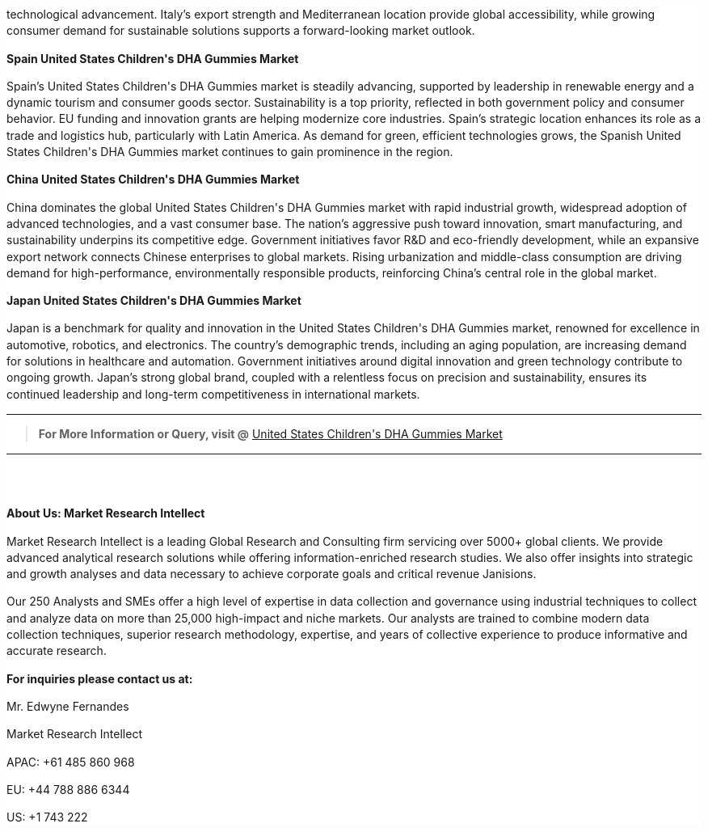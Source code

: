 technological advancement. Italy&rsquo;s export strength and Mediterranean location provide global accessibility, while growing consumer demand for sustainable solutions supports a forward-looking market outlook.</p><p class="" data-start="4424" data-end="4975"><strong data-start="4424" data-end="4445">Spain United States Children's DHA Gummies Market</strong></p><p class="" data-start="4424" data-end="4975">Spain&rsquo;s United States Children's DHA Gummies market is steadily advancing, supported by leadership in renewable energy and a dynamic tourism and consumer goods sector. Sustainability is a top priority, reflected in both government policy and consumer behavior. EU funding and innovation grants are helping modernize core industries. Spain&rsquo;s strategic location enhances its role as a trade and logistics hub, particularly with Latin America. As demand for green, efficient technologies grows, the Spanish United States Children's DHA Gummies market continues to gain prominence in the region.</p><p class="" data-start="4977" data-end="5589"><strong data-start="4977" data-end="4998">China United States Children's DHA Gummies Market</strong></p><p class="" data-start="4977" data-end="5589">China dominates the global United States Children's DHA Gummies market with rapid industrial growth, widespread adoption of advanced technologies, and a vast consumer base. The nation&rsquo;s aggressive push toward innovation, smart manufacturing, and sustainability underpins its competitive edge. Government initiatives favor R&amp;D and eco-friendly development, while an expansive export network connects Chinese enterprises to global markets. Rising urbanization and middle-class consumption are driving demand for high-performance, environmentally responsible products, reinforcing China&rsquo;s central role in the global market.</p><p class="" data-start="5591" data-end="6162"><strong data-start="5591" data-end="5612">Japan United States Children's DHA Gummies Market</strong></p><p class="" data-start="5591" data-end="6162">Japan is a benchmark for quality and innovation in the United States Children's DHA Gummies market, renowned for excellence in automotive, robotics, and electronics. The country&rsquo;s demographic trends, including an aging population, are increasing demand for solutions in healthcare and automation. Government initiatives around digital innovation and green technology contribute to ongoing growth. Japan&rsquo;s strong global brand, coupled with a relentless focus on precision and sustainability, ensures its continued leadership and long-term competitiveness in international markets.</p><hr /><blockquote><p><span class="font-[700]"><strong>For More Information or Query, visit&nbsp;@</strong>&nbsp;</span><span class="font-[700]"><a href="https://www.marketresearchintellect.com/product/children-s-dha-gummies-market/?utm_source=Linkedin&utm_medium=019" target="_blank" data-tracking-control-name="article-ssr-frontend-pulse_little-text-block" data-tracking-will-navigate="" data-test-link="">United States Children's DHA Gummies Market</a></span></p></blockquote><hr /><h3>&nbsp;</h3><p><strong><span class="font-[700]">About Us: Market Research Intellect</span></strong></p><p><span class="">Market Research Intellect is a leading Global Research and Consulting firm servicing over 5000+ global clients. We provide advanced analytical research solutions while offering information-enriched research studies.&nbsp;</span>We also offer insights into strategic and growth analyses and data necessary to achieve corporate goals and critical revenue Janisions.</p><p><span class="">Our 250 Analysts and SMEs offer a high level of expertise in data collection and governance using industrial techniques to collect and analyze data on more than 25,000 high-impact and niche markets. Our analysts are trained to combine modern data collection techniques, superior research methodology, expertise, and years of collective experience to produce informative and accurate research.</span></p><p><strong>For inquiries please contact us at:</strong></p><p>Mr. Edwyne Fernandes</p><p>Market Research Intellect</p><p>APAC: +61 485 860 968</p><p>EU: +44 788 886 6344</p><p>US: +1 743 222